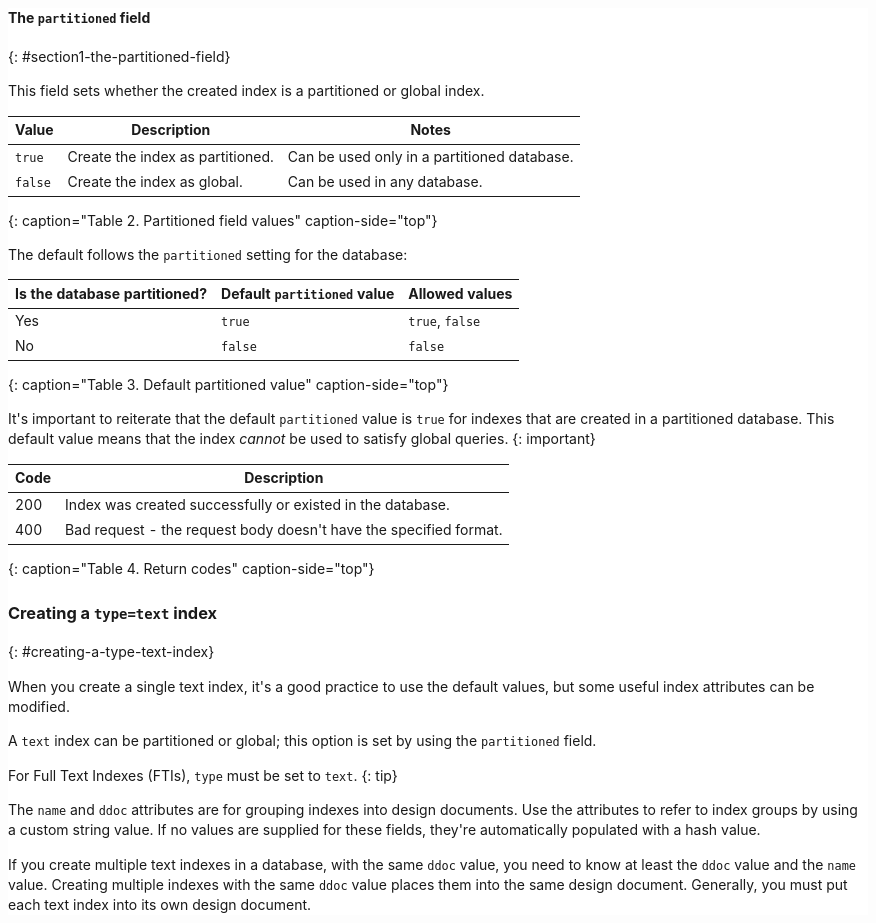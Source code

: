 #### The `partitioned` field
{: #section1-the-partitioned-field}

This field sets whether the created index is a partitioned or global index.

| Value  | Description           | Notes |
|---------|---------------------|------------|
| `true` | Create the index as partitioned.   | Can be used only in a partitioned database. |
| `false`    | Create the index as global.  | Can be used in any database. |
{: caption="Table 2. Partitioned field values" caption-side="top"}

The default follows the `partitioned` setting for the database:

| Is the database partitioned? | Default `partitioned` value | Allowed values |
|---------|----------|---------|
| Yes  | `true`  | `true`, `false` |
| No   | `false` | `false` |
{: caption="Table 3. Default partitioned value" caption-side="top"}

It's important to reiterate that the default `partitioned` value is `true`
for indexes that are created in a partitioned database. This default  value means that the index *cannot*
be used to satisfy global queries.
{: important}

| Code | Description |
|-----|------------|
| 200  | Index was created successfully or existed in the database. |
| 400  | Bad request - the request body doesn't have the specified format. |
{: caption="Table 4. Return codes" caption-side="top"}

### Creating a `type=text` index
{: #creating-a-type-text-index}

When you create a single text index, it's a good practice to use the default values, but some useful index attributes can be modified.

A `text` index can be partitioned or global; this option is set by using the `partitioned` field.

For Full Text Indexes (FTIs), `type` must be set to `text`.
{: tip}

The `name` and `ddoc` attributes are for grouping indexes into design documents.
Use the attributes to refer to index groups by using a custom string value.
If no values are supplied for these fields,
they're automatically populated with a hash value.

If you create multiple text indexes in a database,
with the same `ddoc` value,
you need to know at least the `ddoc` value and the `name` value.
Creating multiple indexes with the same `ddoc` value places them into the same design document.
Generally,
you must put each text index into its own design document.
